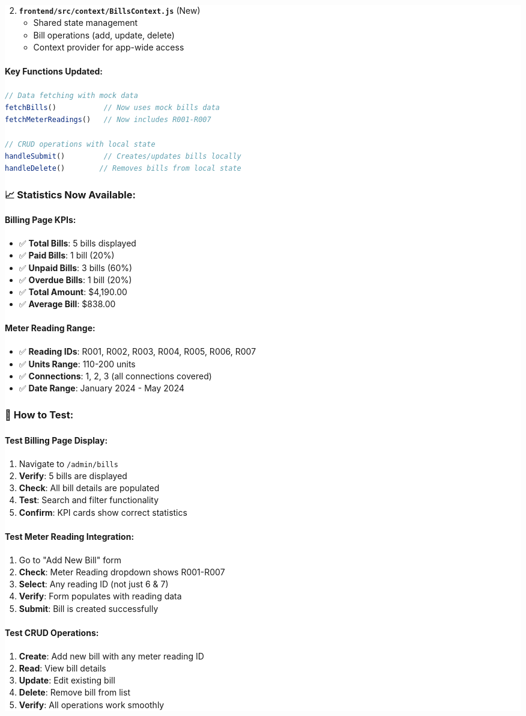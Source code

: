 2. **`frontend/src/context/BillsContext.js`** (New)
   - Shared state management
   - Bill operations (add, update, delete)
   - Context provider for app-wide access

#### **Key Functions Updated:**
```javascript
// Data fetching with mock data
fetchBills()           // Now uses mock bills data
fetchMeterReadings()   // Now includes R001-R007

// CRUD operations with local state
handleSubmit()         // Creates/updates bills locally
handleDelete()        // Removes bills from local state
```

### 📈 **Statistics Now Available:**

#### **Billing Page KPIs:**
- ✅ **Total Bills**: 5 bills displayed
- ✅ **Paid Bills**: 1 bill (20%)
- ✅ **Unpaid Bills**: 3 bills (60%)
- ✅ **Overdue Bills**: 1 bill (20%)
- ✅ **Total Amount**: $4,190.00
- ✅ **Average Bill**: $838.00

#### **Meter Reading Range:**
- ✅ **Reading IDs**: R001, R002, R003, R004, R005, R006, R007
- ✅ **Units Range**: 110-200 units
- ✅ **Connections**: 1, 2, 3 (all connections covered)
- ✅ **Date Range**: January 2024 - May 2024

### 🧪 **How to Test:**

#### **Test Billing Page Display:**
1. Navigate to `/admin/bills`
2. **Verify**: 5 bills are displayed
3. **Check**: All bill details are populated
4. **Test**: Search and filter functionality
5. **Confirm**: KPI cards show correct statistics

#### **Test Meter Reading Integration:**
1. Go to "Add New Bill" form
2. **Check**: Meter Reading dropdown shows R001-R007
3. **Select**: Any reading ID (not just 6 & 7)
4. **Verify**: Form populates with reading data
5. **Submit**: Bill is created successfully

#### **Test CRUD Operations:**
1. **Create**: Add new bill with any meter reading ID
2. **Read**: View bill details
3. **Update**: Edit existing bill
4. **Delete**: Remove bill from list
5. **Verify**: All operations work smoothly
